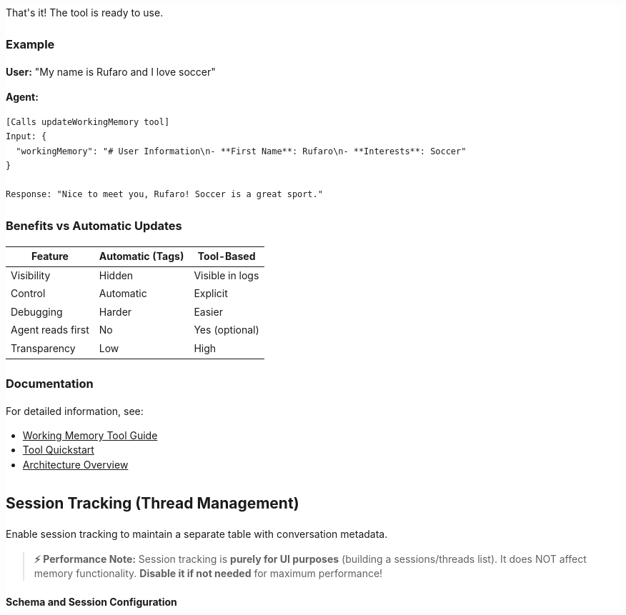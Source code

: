 That's it! The tool is ready to use.

### Example

**User:** "My name is Rufaro and I love soccer"

**Agent:**

```
[Calls updateWorkingMemory tool]
Input: {
  "workingMemory": "# User Information\n- **First Name**: Rufaro\n- **Interests**: Soccer"
}

Response: "Nice to meet you, Rufaro! Soccer is a great sport."
```

### Benefits vs Automatic Updates

| Feature           | Automatic (Tags) | Tool-Based      |
| ----------------- | ---------------- | --------------- |
| Visibility        | Hidden           | Visible in logs |
| Control           | Automatic        | Explicit        |
| Debugging         | Harder           | Easier          |
| Agent reads first | No               | Yes (optional)  |
| Transparency      | Low              | High            |

### Documentation

For detailed information, see:

- [Working Memory Tool Guide](nodes/WorkingMemoryTool/docs/WORKING_MEMORY_TOOL.md)
- [Tool Quickstart](docs/WORKING_MEMORY_TOOL_QUICKSTART.md)
- [Architecture Overview](docs/WORKING_MEMORY_ARCHITECTURE.md)

## Session Tracking (Thread Management)

Enable session tracking to maintain a separate table with conversation metadata.

> **⚡ Performance Note:** Session tracking is **purely for UI purposes** (building a sessions/threads list). It does NOT affect memory functionality. **Disable it if not needed** for maximum performance!

#### Schema and Session Configuration
